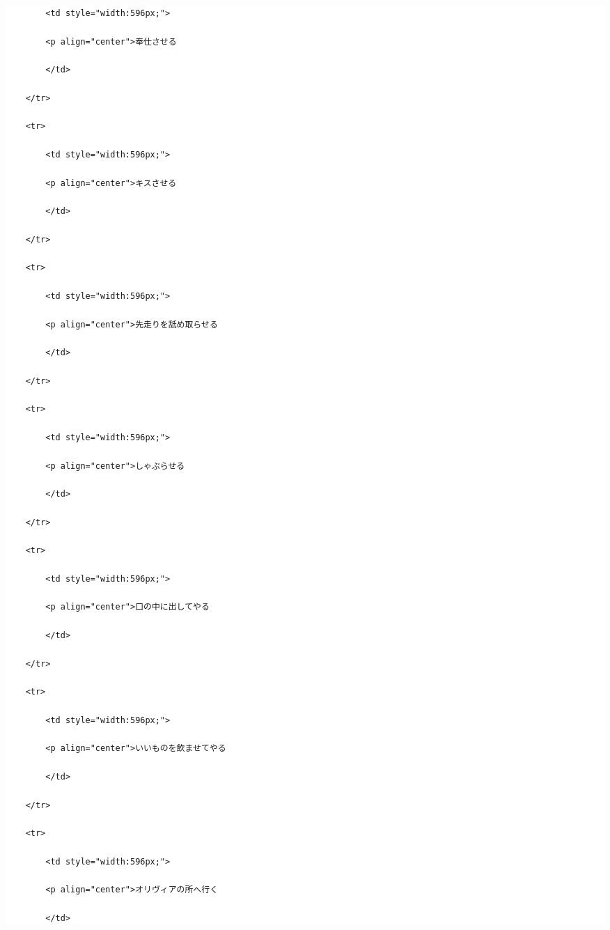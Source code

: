 			<td style="width:596px;">

			<p align="center">奉仕させる

			</td>

		</tr>

		<tr>

			<td style="width:596px;">

			<p align="center">キスさせる

			</td>

		</tr>

		<tr>

			<td style="width:596px;">

			<p align="center">先走りを舐め取らせる

			</td>

		</tr>

		<tr>

			<td style="width:596px;">

			<p align="center">しゃぶらせる

			</td>

		</tr>

		<tr>

			<td style="width:596px;">

			<p align="center">口の中に出してやる

			</td>

		</tr>

		<tr>

			<td style="width:596px;">

			<p align="center">いいものを飲ませてやる

			</td>

		</tr>

		<tr>

			<td style="width:596px;">

			<p align="center">オリヴィアの所へ行く

			</td>
